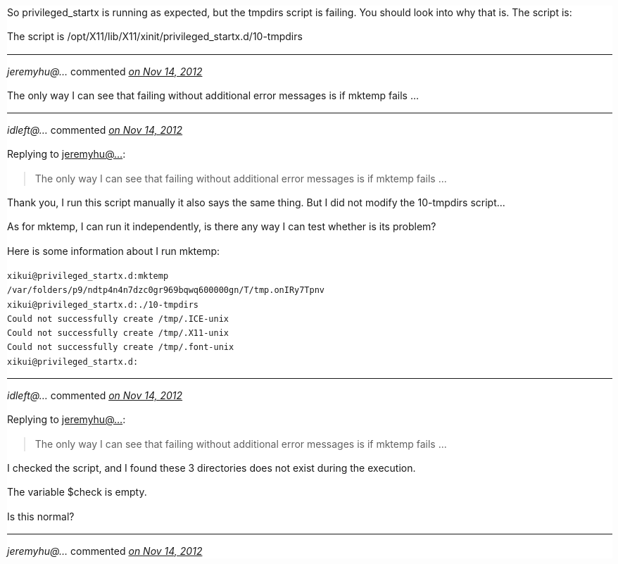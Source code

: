 So privileged\_startx is running as expected, but the tmpdirs script is failing. You should look into why that is. The script is:

The script is /opt/X11/lib/X11/xinit/privileged\_startx.d/10-tmpdirs



---

*jeremyhu@…* commented *[on Nov 14, 2012](https://xquartz.macosforge.org/trac/ticket/685#comment:5 "November 14, 2012 at 10:07 PM PST")*

The only way I can see that failing without additional error messages is if mktemp fails ...



---

*idleft@…* commented *[on Nov 14, 2012](https://xquartz.macosforge.org/trac/ticket/685#comment:6 "November 14, 2012 at 10:19 PM PST")*

Replying to [jeremyhu@…](https://xquartz.macosforge.org/trac/ticket/685#comment:5):

> The only way I can see that failing without additional error messages is if mktemp fails ...

Thank you, I run this script manually it also says the same thing. But I did not modify the 10-tmpdirs script...

As for mktemp, I can run it independently, is there any way I can test whether is its problem?

Here is some information about I run mktemp:

    xikui@privileged_startx.d:mktemp 
    /var/folders/p9/ndtp4n4n7dzc0gr969bqwq600000gn/T/tmp.onIRy7Tpnv
    xikui@privileged_startx.d:./10-tmpdirs 
    Could not successfully create /tmp/.ICE-unix
    Could not successfully create /tmp/.X11-unix
    Could not successfully create /tmp/.font-unix
    xikui@privileged_startx.d:


---

*idleft@…* commented *[on Nov 14, 2012](https://xquartz.macosforge.org/trac/ticket/685#comment:7 "November 14, 2012 at 11:13 PM PST")*

Replying to [jeremyhu@…](https://xquartz.macosforge.org/trac/ticket/685#comment:5):

> The only way I can see that failing without additional error messages is if mktemp fails ...

I checked the script, and I found these 3 directories does not exist during the execution.

The variable $check is empty.

Is this normal?



---

*jeremyhu@…* commented *[on Nov 14, 2012](https://xquartz.macosforge.org/trac/ticket/685#comment:8 "November 14, 2012 at 11:54 PM PST")*
